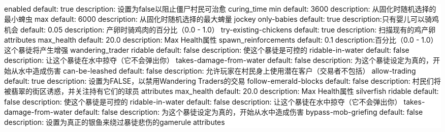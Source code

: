 enabled 
default: true
description: 设置为false以阻止僵尸村民可治愈
curing_time 
min 
default: 3600
description: 从固化时随机选择的最小蜱虫
max 
default: 6000
description: 从固化时随机选择的最大蜱量
jockey 
only-babies 
default: true
description:只有婴儿可以骑鸡
机会
default: 0.05
description: 产卵时骑鸡肉的百分比（0.0  -  1.0）
try-existing-chickens 
default: true
description: 扫描现有的鸡产卵
attributes 
max_health 
default: 20.0
description: Max Health属性
spawn_reinforcements 
default: 0.1
description:百分比（0.0  -  1.0）这个暴徒将产生增强
wandering_trader 
ridable 
default: false
description: 使这个暴徒是可控的
ridable-in-water 
default: false
description: 让这个暴徒在水中掠夺（它不会弹出你）
takes-damage-from-water 
default: false
description: 为这个暴徒设定为真的，开始从水中造成伤害
can-be-leashed 
default: false
description: 允许玩家在村民身上使用潜在客户（交易者不包括）
allow-trading 
default: true
description: 设置为FALSE，以禁用Wandering Traders的交易
follow-emerald-blocks 
default: false
description: 村民们将被翡翠的街区诱惑，并关注持有它们的球员
attributes 
max_health 
default: 20.0
description: Max Health属性
silverfish 
ridable 
default: false
description: 使这个暴徒是可控的
ridable-in-water 
default: false
description: 让这个暴徒在水中掠夺（它不会弹出你）
takes-damage-from-water 
default: false
description: 为这个暴徒设定为真的，开始从水中造成伤害
bypass-mob-griefing 
default: false
description: 设置为真正的银鱼来绕过暴徒悲伤的gamerule
attributes 